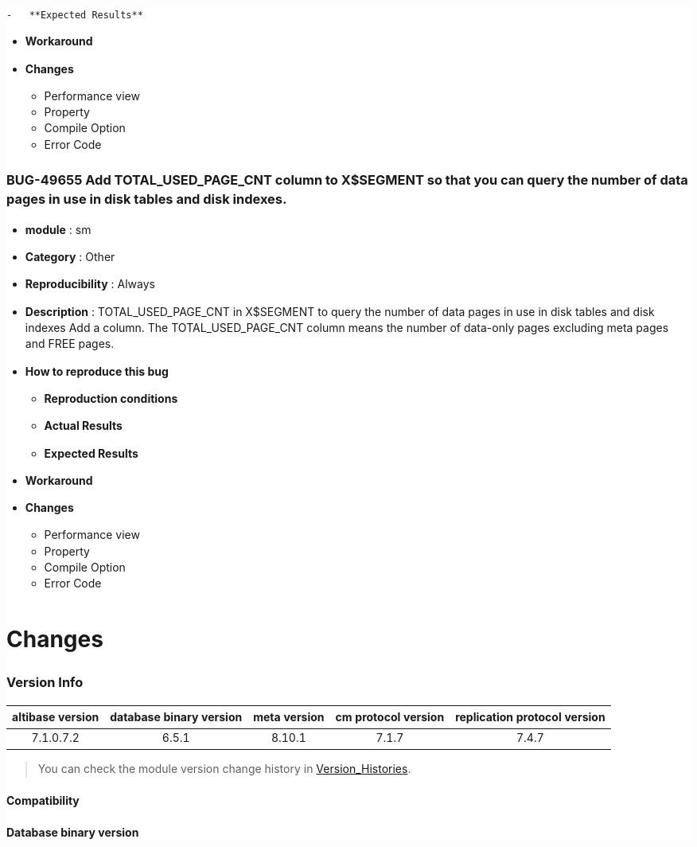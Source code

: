     -   **Expected Results**

-   **Workaround**

-   **Changes**

    -   Performance view
    -   Property
    -   Compile Option
    -   Error Code

### BUG-49655 Add TOTAL_USED_PAGE_CNT column to X$SEGMENT so that you can query the number of data pages in use in disk tables and disk indexes.

-   **module** : sm

-   **Category** : Other

-   **Reproducibility** : Always

-   **Description** : TOTAL_USED_PAGE_CNT in X$SEGMENT to query the number of data pages in use in disk tables and disk indexes Add a column. The TOTAL_USED_PAGE_CNT column means the number of data-only pages excluding meta pages and FREE pages.
    
-   **How to reproduce this bug**

    -   **Reproduction conditions**

    -   **Actual Results**

    -   **Expected Results**

-   **Workaround**

-   **Changes**

    -   Performance view
    -   Property
    -   Compile Option
    -   Error Code

Changes
=======

### Version Info

| altibase version | database binary version | meta version | cm protocol version | replication protocol version |
| :--------------: | :---------------------: | :----------: | :-----------------: | :--------------------------: |
|    7.1.0.7.2     |          6.5.1          |    8.10.1    |        7.1.7        |            7.4.7             |

> You can check the module version change history in [Version\_Histories](https://github.com/ALTIBASE/Documents/blob/master/PatchNotes/Altibase_7_1_Version_Histories.md).

#### Compatibility

#### Database binary version
